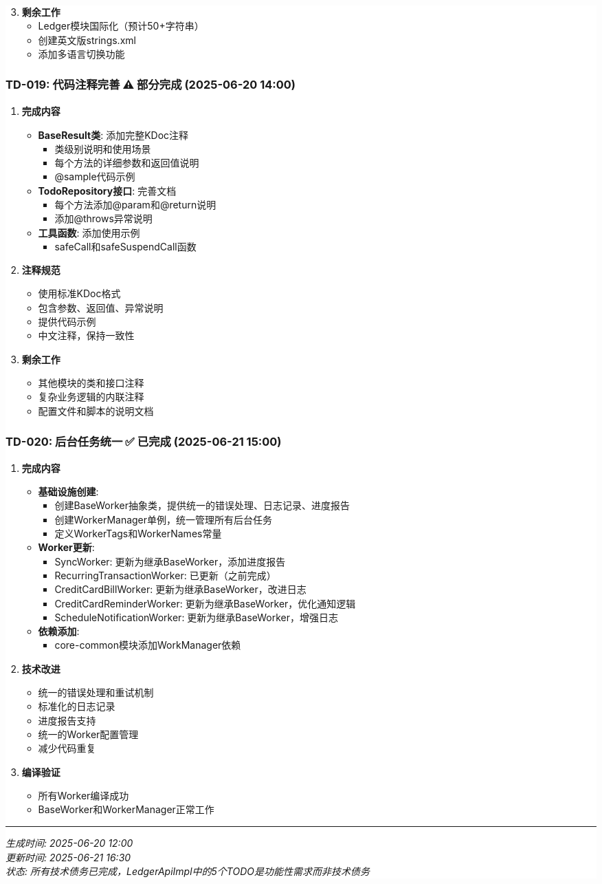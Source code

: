 3. **剩余工作**
   - Ledger模块国际化（预计50+字符串）
   - 创建英文版strings.xml
   - 添加多语言切换功能

### TD-019: 代码注释完善 ⚠️ 部分完成 (2025-06-20 14:00)

1. **完成内容**
   - **BaseResult类**: 添加完整KDoc注释
     - 类级别说明和使用场景
     - 每个方法的详细参数和返回值说明
     - @sample代码示例
   - **TodoRepository接口**: 完善文档
     - 每个方法添加@param和@return说明
     - 添加@throws异常说明
   - **工具函数**: 添加使用示例
     - safeCall和safeSuspendCall函数

2. **注释规范**
   - 使用标准KDoc格式
   - 包含参数、返回值、异常说明
   - 提供代码示例
   - 中文注释，保持一致性

3. **剩余工作**
   - 其他模块的类和接口注释
   - 复杂业务逻辑的内联注释
   - 配置文件和脚本的说明文档

### TD-020: 后台任务统一 ✅ 已完成 (2025-06-21 15:00)

1. **完成内容**
   - **基础设施创建**:
     - 创建BaseWorker抽象类，提供统一的错误处理、日志记录、进度报告
     - 创建WorkerManager单例，统一管理所有后台任务
     - 定义WorkerTags和WorkerNames常量
   - **Worker更新**:
     - SyncWorker: 更新为继承BaseWorker，添加进度报告
     - RecurringTransactionWorker: 已更新（之前完成）
     - CreditCardBillWorker: 更新为继承BaseWorker，改进日志
     - CreditCardReminderWorker: 更新为继承BaseWorker，优化通知逻辑
     - ScheduleNotificationWorker: 更新为继承BaseWorker，增强日志
   - **依赖添加**:
     - core-common模块添加WorkManager依赖

2. **技术改进**
   - 统一的错误处理和重试机制
   - 标准化的日志记录
   - 进度报告支持
   - 统一的Worker配置管理
   - 减少代码重复

3. **编译验证**
   - 所有Worker编译成功
   - BaseWorker和WorkerManager正常工作

---
*生成时间: 2025-06-20 12:00*  
*更新时间: 2025-06-21 16:30*  
*状态: 所有技术债务已完成，LedgerApiImpl中的5个TODO是功能性需求而非技术债务*